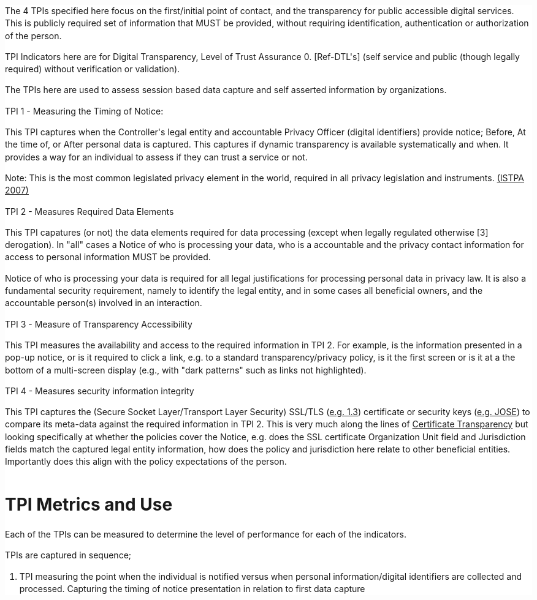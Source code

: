 The 4 TPIs specified here focus on the first/initial point of contact, and the transparency for public accessible digital services. This is publicly required set of information that MUST be provided, without requiring identification, authentication or authorization of the person.

TPI Indicators here are for Digital Transparency, Level of Trust Assurance 0. [Ref-DTL's] (self service and public (though legally required) without verification or validation).

The TPIs here are used to assess session based data capture and self asserted information by organizations.

TPI 1 - Measuring the Timing of Notice:

This TPI captures when the Controller's legal entity and accountable Privacy Officer (digital identifiers) provide notice; Before, At the time of, or After personal data is captured. This captures if dynamic transparency is available systematically and when. It provides a way for an individual to assess if they can trust a service or not.

Note: This is the most common legislated privacy element in the world, required in all privacy legislation and instruments. [(ISTPA 2007)](https://kantara.atlassian.net/wiki/spaces/WA/pages/2916489/Auxiliary+Reference+Documents?search_id=d979240f-f5c8-42e3-8c8c-5dbd2dd748d0)

TPI 2 - Measures Required Data Elements

This TPI capatures (or not) the data elements required for data processing (except when legally regulated otherwise [3] derogation). In "all" cases a Notice of who is processing your data, who is a accountable and the privacy contact information for access to personal information MUST be provided.

Notice of who is processing your data is required for all legal justifications for processing personal data in privacy law. It is also a fundamental security requirement, namely to identify the legal entity, and in some cases all beneficial owners, and the accountable person(s) involved in an interaction.

TPI 3 - Measure of Transparency Accessibility

This TPI measures the availability and access to the required information in TPI 2. For example, is the information presented in a pop-up notice, or is it required to click a link, e.g. to a standard transparency/privacy policy, is it the first screen or is it at a the bottom of a multi-screen display (e.g., with "dark patterns" such as links not highlighted).

TPI 4 - Measures security information integrity

This TPI captures the (Secure Socket Layer/Transport Layer Security) SSL/TLS ([e.g. 1.3](https://datatracker.ietf.org/doc/rfc8446/)) certificate or security keys ([e.g. JOSE](https://datatracker.ietf.org/group/jose/about/)) to compare its meta-data against the required information in TPI 2. This is very much along the lines of [Certificate Transparency](https://certificate.transparency.dev/) but looking specifically at whether the policies cover the Notice, e.g. does the SSL certificate Organization Unit field and Jurisdiction fields match the captured legal entity information, how does the policy and jurisdiction here relate to other beneficial entities. Importantly does this align with the policy expectations of the person.

# TPI Metrics and Use

Each of the TPIs can be measured to determine the level of performance for each of the indicators. 

TPIs are captured in sequence;

1. TPI measuring the point when the individual is notified versus when personal information/digital identifiers are collected and processed. Capturing the timing of notice presentation in relation to first data capture
